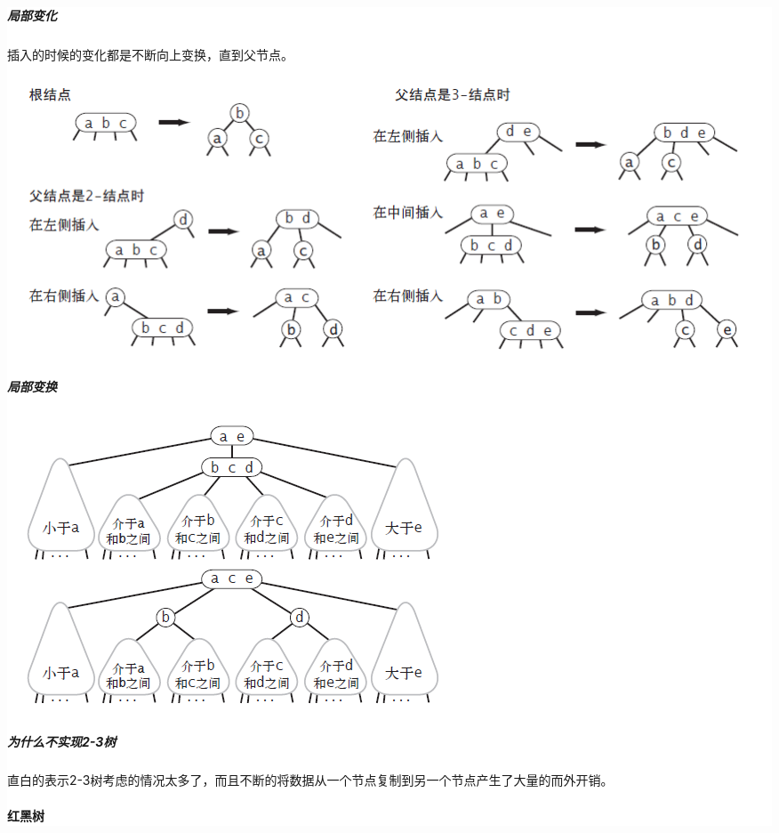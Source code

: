 

##### 局部变化

插入的时候的变化都是不断向上变换，直到父节点。

![](.\images\2-3查找树局部变化.png)



##### 局部变换

![](.\images\2-3查找树全局变化.png)



##### 为什么不实现2-3树

直白的表示2-3树考虑的情况太多了，而且不断的将数据从一个节点复制到另一个节点产生了大量的而外开销。



#### 红黑树
